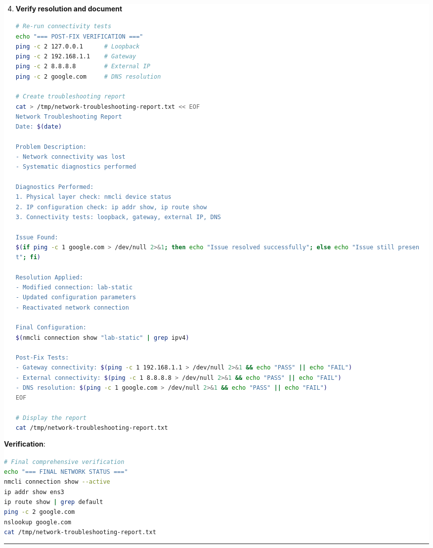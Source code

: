 4. **Verify resolution and document**
   ```bash
   # Re-run connectivity tests
   echo "=== POST-FIX VERIFICATION ==="
   ping -c 2 127.0.0.1      # Loopback
   ping -c 2 192.168.1.1    # Gateway
   ping -c 2 8.8.8.8        # External IP
   ping -c 2 google.com     # DNS resolution
   
   # Create troubleshooting report
   cat > /tmp/network-troubleshooting-report.txt << EOF
   Network Troubleshooting Report
   Date: $(date)
   
   Problem Description:
   - Network connectivity was lost
   - Systematic diagnostics performed
   
   Diagnostics Performed:
   1. Physical layer check: nmcli device status
   2. IP configuration check: ip addr show, ip route show
   3. Connectivity tests: loopback, gateway, external IP, DNS
   
   Issue Found:
   $(if ping -c 1 google.com > /dev/null 2>&1; then echo "Issue resolved successfully"; else echo "Issue still present"; fi)
   
   Resolution Applied:
   - Modified connection: lab-static
   - Updated configuration parameters
   - Reactivated network connection
   
   Final Configuration:
   $(nmcli connection show "lab-static" | grep ipv4)
   
   Post-Fix Tests:
   - Gateway connectivity: $(ping -c 1 192.168.1.1 > /dev/null 2>&1 && echo "PASS" || echo "FAIL")
   - External connectivity: $(ping -c 1 8.8.8.8 > /dev/null 2>&1 && echo "PASS" || echo "FAIL")
   - DNS resolution: $(ping -c 1 google.com > /dev/null 2>&1 && echo "PASS" || echo "FAIL")
   EOF
   
   # Display the report
   cat /tmp/network-troubleshooting-report.txt
   ```

**Verification**:
```bash
# Final comprehensive verification
echo "=== FINAL NETWORK STATUS ==="
nmcli connection show --active
ip addr show ens3
ip route show | grep default
ping -c 2 google.com
nslookup google.com
cat /tmp/network-troubleshooting-report.txt
```

---